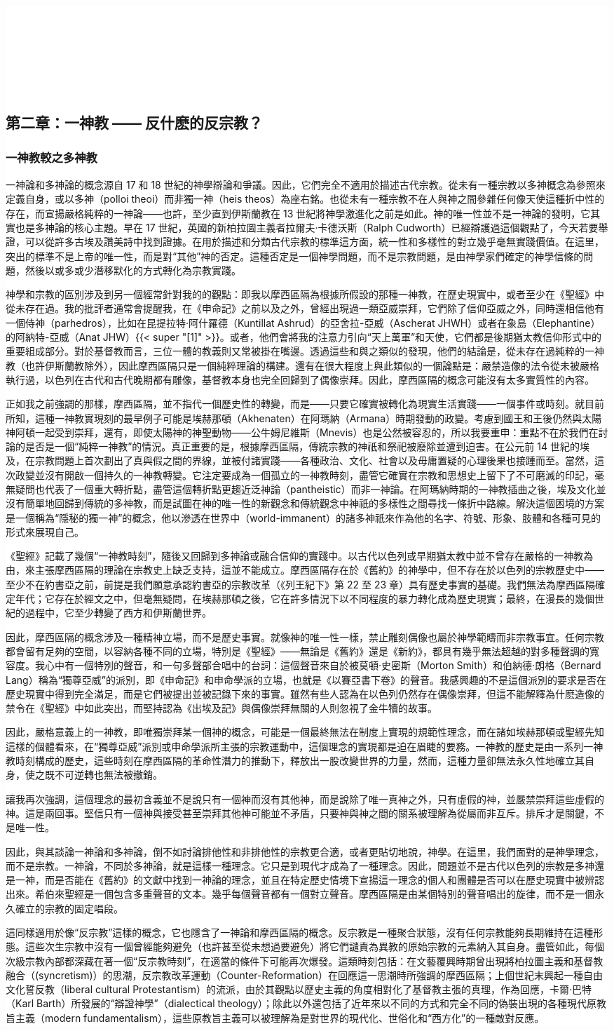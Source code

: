 &nbsp;

&nbsp;

&nbsp;

&nbsp;

## 第二章：一神教 —— 反什麽的反宗教？

### 一神教較之多神教

一神論和多神論的概念源自 17 和 18 世紀的神學辯論和爭議。因此，它們完全不適用於描述古代宗教。從未有一種宗教以多神概念為參照來定義自身，或以多神（polloi theoi）而非獨一神（heis theos）為座右銘。也從未有一種宗教不在人與神之間參雜任何像天使這種折中性的存在，而宣揚嚴格純粹的一神論——也許，至少直到伊斯蘭教在 13 世紀將神學激進化之前是如此。神的唯一性並不是一神論的發明，它其實也是多神論的核心主題。早在 17 世紀，英國的新柏拉圖主義者拉爾夫·卡德沃斯（Ralph Cudworth）已經辯護過這個觀點了，今天若要舉證，可以從許多古埃及讚美詩中找到證據。在用於描述和分類古代宗教的標準這方面，統一性和多樣性的對立幾乎毫無實踐價值。在這里，突出的標準不是上帝的唯一性，而是對“其他”神的否定。這種否定是一個神學問題，而不是宗教問題，是由神學家們確定的神學信條的問題，然後以或多或少潛移默化的方式轉化為宗教實踐。

神學和宗教的區別涉及到另一個經常針對我的的觀點：即我以摩西區隔為根據所假設的那種一神教，在歷史現實中，或者至少在《聖經》中從未存在過。我的批評者通常會提醒我，在《申命記》之前以及之外，曾經出現過一類亞威崇拜，它們除了信仰亞威之外，同時還相信他有一個侍神（parhedros），比如在昆提拉特·阿什羅德（Kuntillat Ashrud）的亞舍拉-亞威（Ascherat JHWH）或者在象島（Elephantine）的阿納特-亞威（Anat JHW）{{< super "[1]" >}}。或者，他們會將我的注意力引向“天上萬軍”和天使，它們都是後期猶太教信仰形式中的重要組成部分。對於基督教而言，三位一體的教義則又常被掛在嘴邊。透過這些和與之類似的發現，他們的結論是，從未存在過純粹的一神教（也許伊斯蘭教除外），因此摩西區隔只是一個純粹理論的構建。還有在很大程度上與此類似的一個論點是：嚴禁造像的法令從未被嚴格執行過，以色列在古代和古代晚期都有雕像，基督教本身也完全回歸到了偶像崇拜。因此，摩西區隔的概念可能沒有太多實質性的內容。

正如我之前強調的那樣，摩西區隔，並不指代一個歷史性的轉變，而是——只要它確實被轉化為現實生活實踐——一個事件或時刻。就目前所知，這種一神教實現刻的最早例子可能是埃赫那頓（Akhenaten）在阿瑪納（Armana）時期發動的政變。考慮到國王和王後仍然與太陽神阿頓一起受到崇拜，還有，即使太陽神的神聖動物——公牛姆尼維斯（Mnevis）也是公然被容忍的，所以我要重申：重點不在於我們在討論的是否是一個“純粹一神教”的情況。真正重要的是，根據摩西區隔，傳統宗教的神祇和祭祀被廢除並遭到迫害。在公元前 14 世紀的埃及，在宗教問題上首次劃出了真與假之間的界線，並被付諸實踐——各種政治、文化、社會以及毋庸置疑的心理後果也接踵而至。當然，這次政變並沒有開啟一個持久的一神教轉變。它注定要成為一個孤立的一神教時刻，盡管它確實在宗教和思想史上留下了不可磨滅的印記，毫無疑問也代表了一個重大轉折點，盡管這個轉折點更趨近泛神論（pantheistic）而非一神論。在阿瑪納時期的一神教插曲之後，埃及文化並沒有簡單地回歸到傳統的多神教，而是試圖在神的唯一性的新觀念和傳統觀念中神祇的多樣性之間尋找一條折中路線。解決這個困境的方案是一個稱為“隱秘的獨一神”的概念，他以滲透在世界中（world-immanent）的諸多神祇來作為他的名字、符號、形象、肢體和各種可見的形式來展現自己。

《聖經》記載了幾個“一神教時刻”，隨後又回歸到多神論或融合信仰的實踐中。以古代以色列或早期猶太教中並不曾存在嚴格的一神教為由，來主張摩西區隔的理論在宗教史上缺乏支持，這並不能成立。摩西區隔存在於《舊約》的神學中，但不存在於以色列的宗教歷史中——至少不在約書亞之前，前提是我們願意承認約書亞的宗教改革（《列王紀下》第 22 至 23 章）具有歷史事實的基礎。我們無法為摩西區隔確定年代；它存在於經文之中，但毫無疑問，在埃赫那頓之後，它在許多情況下以不同程度的暴力轉化成為歷史現實；最終，在漫長的幾個世紀的過程中，它至少轉變了西方和伊斯蘭世界。

因此，摩西區隔的概念涉及一種精神立場，而不是歷史事實。就像神的唯一性一樣，禁止雕刻偶像也屬於神學範疇而非宗教事宜。任何宗教都會留有足夠的空間，以容納各種不同的立場，特別是《聖經》——無論是《舊約》還是《新約》，都具有幾乎無法超越的對多種聲調的寬容度。我心中有一個特別的聲音，和一句多聲部合唱中的台詞：這個聲音來自於被莫頓·史密斯（Morton Smith）和伯納德·朗格（Bernard Lang）稱為“獨尊亞威”的派別，即《申命記》和申命學派的立場，也就是《以賽亞書下卷》的聲音。我感興趣的不是這個派別的要求是否在歷史現實中得到完全滿足，而是它們被提出並被記錄下來的事實。雖然有些人認為在以色列仍然存在偶像崇拜，但這不能解釋為什麽造像的禁令在《聖經》中如此突出，而堅持認為《出埃及記》與偶像崇拜無關的人則忽視了金牛犢的故事。

因此，嚴格意義上的一神教，即唯獨崇拜某一個神的概念，可能是一個最終無法在制度上實現的規範性理念，而在諸如埃赫那頓或聖經先知這樣的個體看來，在“獨尊亞威”派別或申命學派所主張的宗教運動中，這個理念的實現都是迫在眉睫的要務。一神教的歷史是由一系列一神教時刻構成的歷史，這些時刻在摩西區隔的革命性潛力的推動下，釋放出一股改變世界的力量，然而，這種力量卻無法永久性地確立其自身，使之既不可逆轉也無法被撤銷。

讓我再次強調，這個理念的最初含義並不是說只有一個神而沒有其他神，而是說除了唯一真神之外，只有虛假的神，並嚴禁崇拜這些虛假的神。這是兩回事。堅信只有一個神與接受甚至崇拜其他神可能並不矛盾，只要神與神之間的關系被理解為從屬而非互斥。排斥才是關鍵，不是唯一性。

因此，與其談論一神論和多神論，倒不如討論排他性和非排他性的宗教更合適，或者更貼切地說，神學。在這里，我們面對的是神學理念，而不是宗教。一神論，不同於多神論，就是這樣一種理念。它只是到現代才成為了一種理念。因此，問題並不是古代以色列的宗教是多神還是一神，而是否能在《舊約》的文獻中找到一神論的理念，並且在特定歷史情境下宣揚這一理念的個人和團體是否可以在歷史現實中被辨認出來。希伯來聖經是一個包含多重聲音的文本。幾乎每個聲音都有一個對立聲音。摩西區隔是由某個特別的聲音唱出的旋律，而不是一個永久確立的宗教的固定唱段。

這同樣適用於像“反宗教”這樣的概念，它也隱含了一神論和摩西區隔的概念。反宗教是一種聚合狀態，沒有任何宗教能夠長期維持在這種形態。這些次生宗教中沒有一個曾經能夠避免（也許甚至從未想過要避免）將它們譴責為異教的原始宗教的元素納入其自身。盡管如此，每個次級宗教內部都深藏在著一個“反宗教時刻”，在適當的條件下可能再次爆發。這類時刻包括：在文藝覆興時期曾出現將柏拉圖主義和基督教融合（(syncretism)）的思潮，反宗教改革運動（Counter-Reformation）在回應這一思潮時所強調的摩西區隔；上個世紀末興起一種自由文化誓反教（liberal cultural Protestantism）的流派，由於其觀點以歷史主義的角度相對化了基督教主張的真理，作為回應，卡爾·巴特（Karl Barth）所發展的“辯證神學”（dialectical theology）；除此以外還包括了近年來以不同的方式和完全不同的偽裝出現的各種現代原教旨主義（modern fundamentalism），這些原教旨主義可以被理解為是對世界的現代化、世俗化和“西方化”的一種敵對反應。

